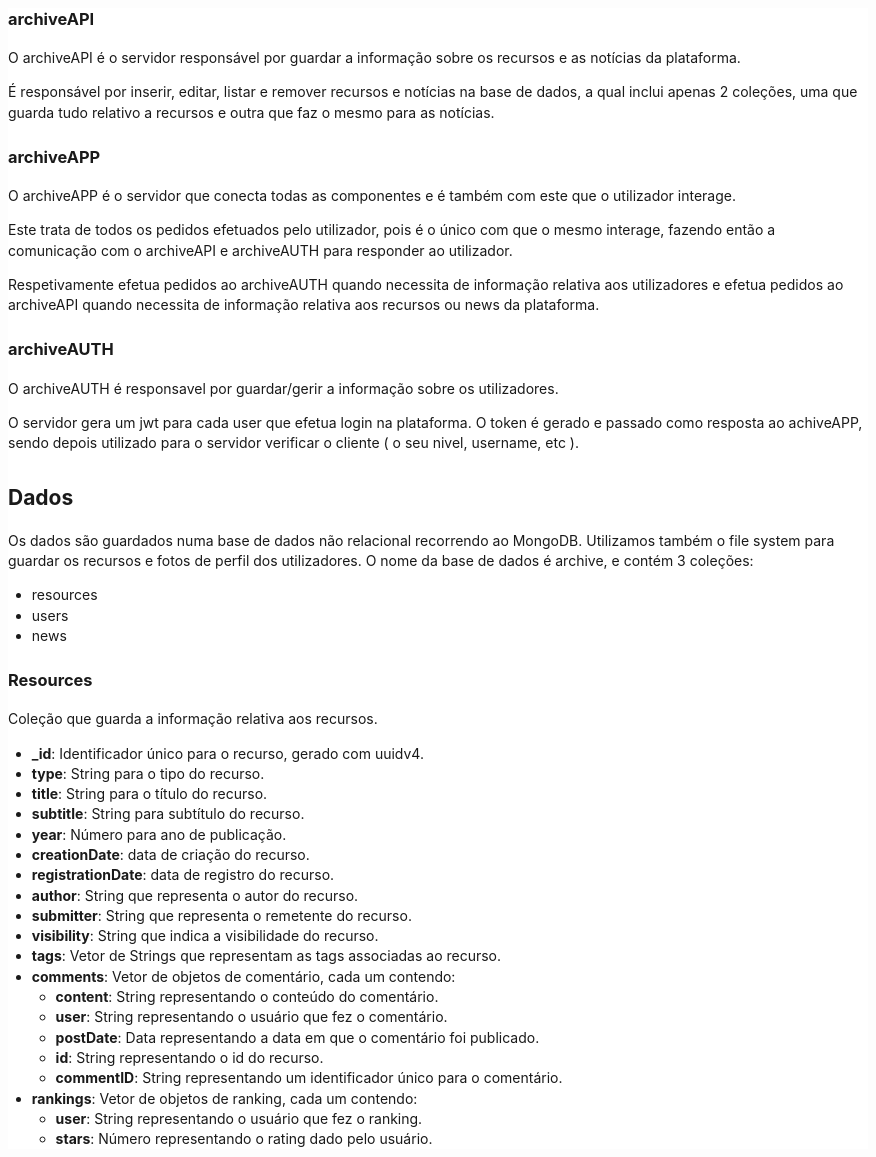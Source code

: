 ### archiveAPI

O archiveAPI é o servidor responsável por guardar a informação sobre os recursos e as notícias da plataforma.

É responsável por inserir, editar, listar e remover recursos e notícias na base de dados, a qual inclui apenas 2 coleções, uma que guarda tudo relativo a recursos e outra que faz o mesmo para as notícias.

### archiveAPP

O archiveAPP é o servidor que conecta todas as componentes e é também com este que o utilizador interage.

Este trata de todos os pedidos efetuados pelo utilizador, pois é o único com que o mesmo interage, fazendo então a comunicação com o archiveAPI e archiveAUTH para responder ao utilizador.

Respetivamente efetua pedidos ao archiveAUTH quando necessita de informação relativa aos utilizadores e efetua pedidos ao archiveAPI quando necessita de informação relativa aos recursos ou news da plataforma.

### archiveAUTH

O archiveAUTH é responsavel por guardar/gerir a informação sobre os utilizadores.

O servidor gera um jwt para cada user que efetua login na plataforma. O token é gerado e passado como resposta ao achiveAPP, sendo depois utilizado para o servidor verificar o cliente ( o seu nivel, username, etc ).

## Dados

Os dados são guardados numa base de dados não relacional recorrendo ao MongoDB. Utilizamos também o file system para guardar os recursos e fotos de perfil dos utilizadores.
O nome da base de dados é archive, e contém 3 coleções:
- resources
- users
- news

### Resources
Coleção que guarda a informação relativa aos recursos.


- **_id**: Identificador único para o recurso, gerado com uuidv4.
- **type**: String para o tipo do recurso.
- **title**: String para o título do recurso.
- **subtitle**: String para subtítulo do recurso.
- **year**: Número para ano de publicação.
- **creationDate**: data de criação do recurso.
- **registrationDate**: data de registro do recurso.
- **author**: String que representa o autor do recurso.
- **submitter**: String que representa o remetente do recurso.
- **visibility**: String que indica a visibilidade do recurso.
- **tags**: Vetor de Strings que representam as tags associadas ao recurso.
- **comments**: Vetor de objetos de comentário, cada um contendo:
    - **content**: String representando o conteúdo do comentário.
    - **user**: String representando o usuário que fez o comentário.
    - **postDate**: Data representando a data em que o comentário foi publicado.
    - **id**: String representando o id do recurso.
    - **commentID**: String representando um identificador único para o comentário.
- **rankings**: Vetor de objetos de ranking, cada um contendo:
    - **user**: String representando o usuário que fez o ranking.
    - **stars**: Número representando o rating dado pelo usuário.
